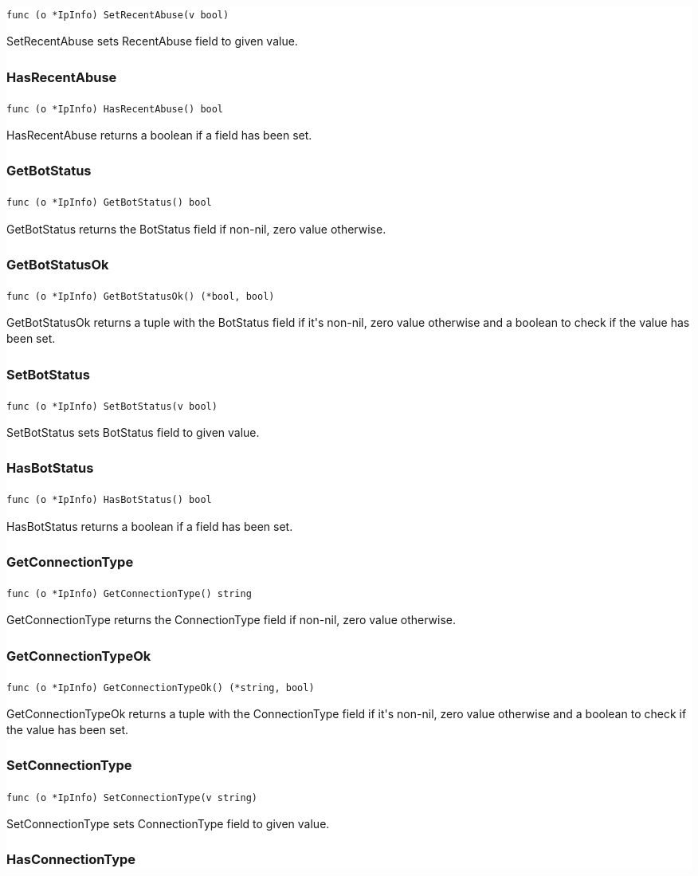`func (o *IpInfo) SetRecentAbuse(v bool)`

SetRecentAbuse sets RecentAbuse field to given value.

### HasRecentAbuse

`func (o *IpInfo) HasRecentAbuse() bool`

HasRecentAbuse returns a boolean if a field has been set.

### GetBotStatus

`func (o *IpInfo) GetBotStatus() bool`

GetBotStatus returns the BotStatus field if non-nil, zero value otherwise.

### GetBotStatusOk

`func (o *IpInfo) GetBotStatusOk() (*bool, bool)`

GetBotStatusOk returns a tuple with the BotStatus field if it's non-nil, zero value otherwise
and a boolean to check if the value has been set.

### SetBotStatus

`func (o *IpInfo) SetBotStatus(v bool)`

SetBotStatus sets BotStatus field to given value.

### HasBotStatus

`func (o *IpInfo) HasBotStatus() bool`

HasBotStatus returns a boolean if a field has been set.

### GetConnectionType

`func (o *IpInfo) GetConnectionType() string`

GetConnectionType returns the ConnectionType field if non-nil, zero value otherwise.

### GetConnectionTypeOk

`func (o *IpInfo) GetConnectionTypeOk() (*string, bool)`

GetConnectionTypeOk returns a tuple with the ConnectionType field if it's non-nil, zero value otherwise
and a boolean to check if the value has been set.

### SetConnectionType

`func (o *IpInfo) SetConnectionType(v string)`

SetConnectionType sets ConnectionType field to given value.

### HasConnectionType
